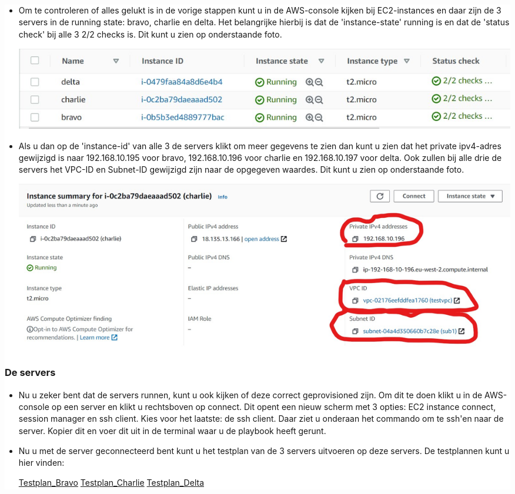 - Om te controleren of alles gelukt is in de vorige stappen kunt u in de AWS-console kijken bij EC2-instances en daar zijn de 3 servers in de running state: bravo, charlie en delta. Het belangrijke hierbij is dat de 'instance-state' running is en dat de 'status check' bij alle 3 2/2 checks is. Dit kunt u zien op onderstaande foto.

  ![AWS-console](/doc/AWS/img/console.jpg)

- Als u dan op de 'instance-id' van alle 3 de servers klikt om meer gegevens te zien dan kunt u zien dat het private ipv4-adres gewijzigd is naar 192.168.10.195 voor bravo, 192.168.10.196 voor charlie en 192.168.10.197 voor delta. Ook zullen bij alle drie de servers het VPC-ID en Subnet-ID gewijzigd zijn naar de opgegeven waardes. Dit kunt u zien op onderstaande foto.

  ![serverwijzigingen](/doc/AWS/img/wijzigingen.jpg)

### De servers

- Nu u zeker bent dat de servers runnen, kunt u ook kijken of deze correct geprovisioned zijn. Om dit te doen klikt u in de AWS-console op een server en klikt u rechtsboven op connect. Dit opent een nieuw scherm met 3 opties: EC2 instance connect, session manager en ssh client. Kies voor het laatste: de ssh client. Daar ziet u onderaan het commando om te ssh'en naar de server. Kopier dit en voer dit uit in de terminal waar u de playbook heeft gerunt.

- Nu u met de server geconnecteerd bent kunt u het testplan van de 3 servers uitvoeren op deze servers. De testplannen kunt u hier vinden:

  [Testplan_Bravo](/doc/bravo/testplan-bravo.md)
  [Testplan_Charlie](/doc/charlie/Testplan.md)
  [Testplan_Delta](/doc/delta/Testplan.md)

